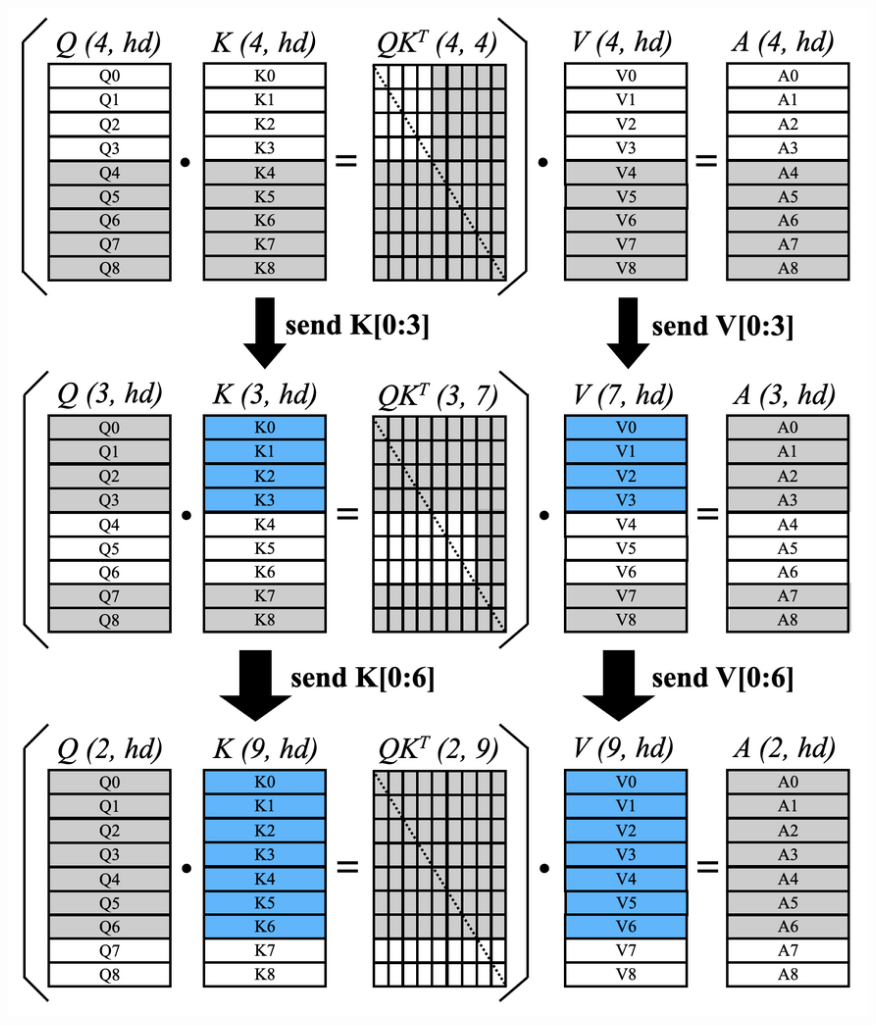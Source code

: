 ![KV-Runahead：并行生成键值缓存，解锁因果LLM推理的扩展潜能在这项研究中，我们提出了KV-Runahead方法，这是一种新颖的技术，通过并行生成键值缓存来提高大型语言模型（LLM）的因果推理效率。我们的方法解决了传统推理方法中的瓶颈问题，实现了更快的推理速度和更好的可扩展性。通过实验验证，KV-Runahead在保持推理质量的同时，显著提升了LLM的性能。](../../../paper_images/2405.05329/ttft_3gpu_kva_after.png)
